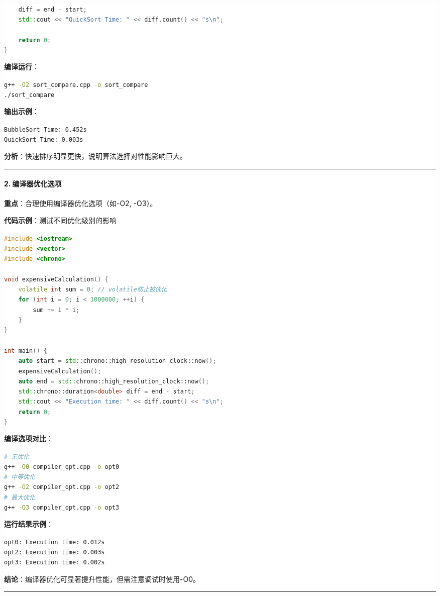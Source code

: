 ```cpp
    diff = end - start;
    std::cout << "QuickSort Time: " << diff.count() << "s\n";

    return 0;
}
```
**编译运行**：
```bash
g++ -O2 sort_compare.cpp -o sort_compare
./sort_compare
```
**输出示例**：
```
BubbleSort Time: 0.452s
QuickSort Time: 0.003s
```
**分析**：快速排序明显更快，说明算法选择对性能影响巨大。

---

#### 2. 编译器优化选项
**重点**：合理使用编译器优化选项（如-O2, -O3）。

**代码示例**：测试不同优化级别的影响
```cpp
#include <iostream>
#include <vector>
#include <chrono>

void expensiveCalculation() {
    volatile int sum = 0; // volatile防止被优化
    for (int i = 0; i < 1000000; ++i) {
        sum += i * i;
    }
}

int main() {
    auto start = std::chrono::high_resolution_clock::now();
    expensiveCalculation();
    auto end = std::chrono::high_resolution_clock::now();
    std::chrono::duration<double> diff = end - start;
    std::cout << "Execution time: " << diff.count() << "s\n";
    return 0;
}
```
**编译选项对比**：
```bash
# 无优化
g++ -O0 compiler_opt.cpp -o opt0
# 中等优化
g++ -O2 compiler_opt.cpp -o opt2
# 最大优化
g++ -O3 compiler_opt.cpp -o opt3
```
**运行结果示例**：
```
opt0: Execution time: 0.012s
opt2: Execution time: 0.003s
opt3: Execution time: 0.002s
```
**结论**：编译器优化可显著提升性能，但需注意调试时使用-O0。

---